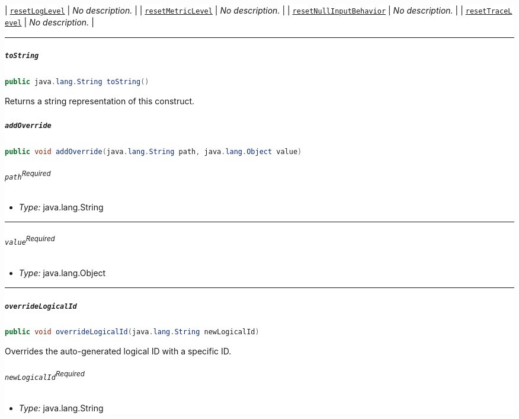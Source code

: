 | <code><a href="#@cdktf/provider-snowflake.procedureSql.ProcedureSql.resetLogLevel">resetLogLevel</a></code> | *No description.* |
| <code><a href="#@cdktf/provider-snowflake.procedureSql.ProcedureSql.resetMetricLevel">resetMetricLevel</a></code> | *No description.* |
| <code><a href="#@cdktf/provider-snowflake.procedureSql.ProcedureSql.resetNullInputBehavior">resetNullInputBehavior</a></code> | *No description.* |
| <code><a href="#@cdktf/provider-snowflake.procedureSql.ProcedureSql.resetTraceLevel">resetTraceLevel</a></code> | *No description.* |

---

##### `toString` <a name="toString" id="@cdktf/provider-snowflake.procedureSql.ProcedureSql.toString"></a>

```java
public java.lang.String toString()
```

Returns a string representation of this construct.

##### `addOverride` <a name="addOverride" id="@cdktf/provider-snowflake.procedureSql.ProcedureSql.addOverride"></a>

```java
public void addOverride(java.lang.String path, java.lang.Object value)
```

###### `path`<sup>Required</sup> <a name="path" id="@cdktf/provider-snowflake.procedureSql.ProcedureSql.addOverride.parameter.path"></a>

- *Type:* java.lang.String

---

###### `value`<sup>Required</sup> <a name="value" id="@cdktf/provider-snowflake.procedureSql.ProcedureSql.addOverride.parameter.value"></a>

- *Type:* java.lang.Object

---

##### `overrideLogicalId` <a name="overrideLogicalId" id="@cdktf/provider-snowflake.procedureSql.ProcedureSql.overrideLogicalId"></a>

```java
public void overrideLogicalId(java.lang.String newLogicalId)
```

Overrides the auto-generated logical ID with a specific ID.

###### `newLogicalId`<sup>Required</sup> <a name="newLogicalId" id="@cdktf/provider-snowflake.procedureSql.ProcedureSql.overrideLogicalId.parameter.newLogicalId"></a>

- *Type:* java.lang.String

